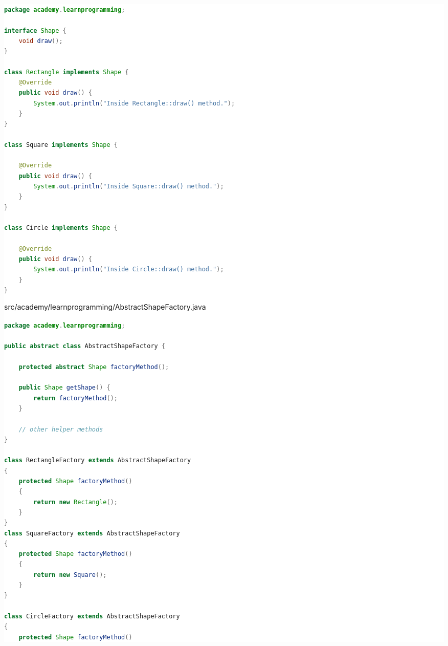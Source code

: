 ```java
package academy.learnprogramming;

interface Shape {
    void draw();
}

class Rectangle implements Shape {
    @Override
    public void draw() {
        System.out.println("Inside Rectangle::draw() method.");
    }
}

class Square implements Shape {

    @Override
    public void draw() {
        System.out.println("Inside Square::draw() method.");
    }
}

class Circle implements Shape {

    @Override
    public void draw() {
        System.out.println("Inside Circle::draw() method.");
    }
}
```

src/academy/learnprogramming/AbstractShapeFactory.java

```java
package academy.learnprogramming;

public abstract class AbstractShapeFactory {

    protected abstract Shape factoryMethod();

    public Shape getShape() {
        return factoryMethod();
    }

    // other helper methods
}

class RectangleFactory extends AbstractShapeFactory
{
    protected Shape factoryMethod()
    {
        return new Rectangle();
    }
}
class SquareFactory extends AbstractShapeFactory
{
    protected Shape factoryMethod()
    {
        return new Square();
    }
}

class CircleFactory extends AbstractShapeFactory
{
    protected Shape factoryMethod()
```